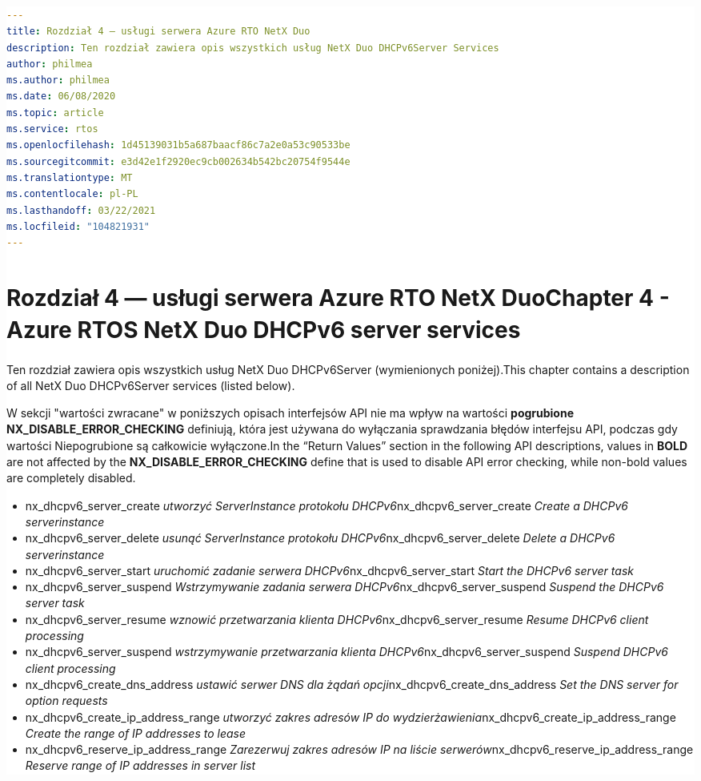 ```yaml
---
title: Rozdział 4 — usługi serwera Azure RTO NetX Duo
description: Ten rozdział zawiera opis wszystkich usług NetX Duo DHCPv6Server Services
author: philmea
ms.author: philmea
ms.date: 06/08/2020
ms.topic: article
ms.service: rtos
ms.openlocfilehash: 1d45139031b5a687baacf86c7a2e0a53c90533be
ms.sourcegitcommit: e3d42e1f2920ec9cb002634b542bc20754f9544e
ms.translationtype: MT
ms.contentlocale: pl-PL
ms.lasthandoff: 03/22/2021
ms.locfileid: "104821931"
---
```

# <a name="chapter-4---azure-rtos-netx-duo-dhcpv6-server-services"></a><span data-ttu-id="a8bd1-103">Rozdział 4 — usługi serwera Azure RTO NetX Duo</span><span class="sxs-lookup"><span data-stu-id="a8bd1-103">Chapter 4 - Azure RTOS NetX Duo DHCPv6 server services</span></span>

<span data-ttu-id="a8bd1-104">Ten rozdział zawiera opis wszystkich usług NetX Duo DHCPv6Server (wymienionych poniżej).</span><span class="sxs-lookup"><span data-stu-id="a8bd1-104">This chapter contains a description of all NetX Duo DHCPv6Server services (listed below).</span></span>

<span data-ttu-id="a8bd1-105">W sekcji "wartości zwracane" w poniższych opisach interfejsów API nie ma wpływ na wartości **pogrubione** **NX_DISABLE_ERROR_CHECKING** definiują, która jest używana do wyłączania sprawdzania błędów interfejsu API, podczas gdy wartości Niepogrubione są całkowicie wyłączone.</span><span class="sxs-lookup"><span data-stu-id="a8bd1-105">In the “Return Values” section in the following API descriptions, values in **BOLD** are not affected by the **NX_DISABLE_ERROR_CHECKING** define that is used to disable API error checking, while non-bold values are completely disabled.</span></span>

- <span data-ttu-id="a8bd1-106">nx_dhcpv6_server_create *utworzyć ServerInstance protokołu DHCPv6*</span><span class="sxs-lookup"><span data-stu-id="a8bd1-106">nx_dhcpv6_server_create *Create a DHCPv6 serverinstance*</span></span>
- <span data-ttu-id="a8bd1-107">nx_dhcpv6_server_delete *usunąć ServerInstance protokołu DHCPv6*</span><span class="sxs-lookup"><span data-stu-id="a8bd1-107">nx_dhcpv6_server_delete *Delete a DHCPv6 serverinstance*</span></span>
- <span data-ttu-id="a8bd1-108">nx_dhcpv6_server_start *uruchomić zadanie serwera DHCPv6*</span><span class="sxs-lookup"><span data-stu-id="a8bd1-108">nx_dhcpv6_server_start *Start the DHCPv6 server task*</span></span>
- <span data-ttu-id="a8bd1-109">nx_dhcpv6_server_suspend *Wstrzymywanie zadania serwera DHCPv6*</span><span class="sxs-lookup"><span data-stu-id="a8bd1-109">nx_dhcpv6_server_suspend *Suspend the DHCPv6 server task*</span></span>
- <span data-ttu-id="a8bd1-110">nx_dhcpv6_server_resume *wznowić przetwarzania klienta DHCPv6*</span><span class="sxs-lookup"><span data-stu-id="a8bd1-110">nx_dhcpv6_server_resume *Resume DHCPv6 client processing*</span></span>
- <span data-ttu-id="a8bd1-111">nx_dhcpv6_server_suspend *wstrzymywanie przetwarzania klienta DHCPv6*</span><span class="sxs-lookup"><span data-stu-id="a8bd1-111">nx_dhcpv6_server_suspend *Suspend DHCPv6 client processing*</span></span>
- <span data-ttu-id="a8bd1-112">nx_dhcpv6_create_dns_address *ustawić serwer DNS dla żądań opcji*</span><span class="sxs-lookup"><span data-stu-id="a8bd1-112">nx_dhcpv6_create_dns_address *Set the DNS server for option requests*</span></span>
- <span data-ttu-id="a8bd1-113">nx_dhcpv6_create_ip_address_range *utworzyć zakres adresów IP do wydzierżawienia*</span><span class="sxs-lookup"><span data-stu-id="a8bd1-113">nx_dhcpv6_create_ip_address_range *Create the range of IP addresses to lease*</span></span>
- <span data-ttu-id="a8bd1-114">nx_dhcpv6_reserve_ip_address_range *Zarezerwuj zakres adresów IP na liście serwerów*</span><span class="sxs-lookup"><span data-stu-id="a8bd1-114">nx_dhcpv6_reserve_ip_address_range *Reserve range of IP addresses in server list*</span></span>